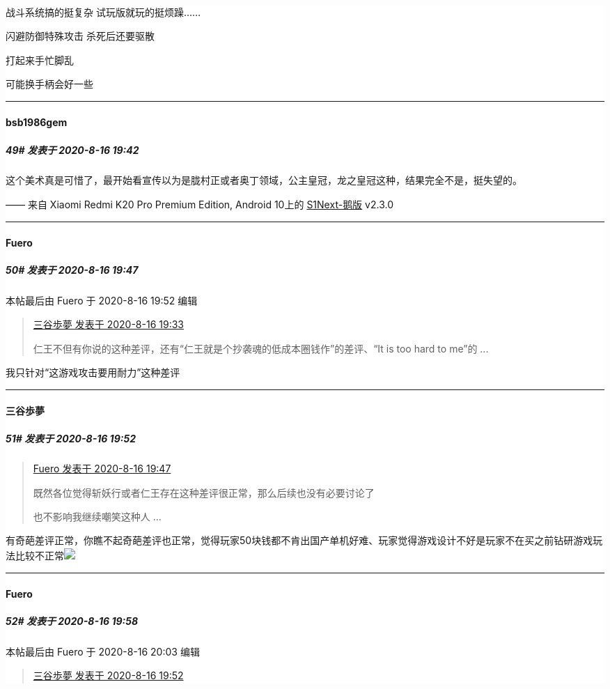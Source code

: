 
战斗系统搞的挺复杂 试玩版就玩的挺烦躁……

闪避防御特殊攻击 杀死后还要驱散 

打起来手忙脚乱 

可能换手柄会好一些


-----

####  bsb1986gem  
##### 49#       发表于 2020-8-16 19:42


这个美术真是可惜了，最开始看宣传以为是胧村正或者奥丁领域，公主皇冠，龙之皇冠这种，结果完全不是，挺失望的。

—— 来自 Xiaomi Redmi K20 Pro Premium Edition, Android 10上的 [S1Next-鹅版](https://github.com/ykrank/S1-Next/releases) v2.3.0


-----

####  Fuero  
##### 50#       发表于 2020-8-16 19:47


 本帖最后由 Fuero 于 2020-8-16 19:52 编辑 
<blockquote><a href="httphttps://bbs.saraba1st.com/2b/forum.php?mod=redirect&amp;goto=findpost&amp;pid=48450790&amp;ptid=1954907" target="_blank">三谷歩夢 发表于 2020-8-16 19:33</a>

仁王不但有你说的这种差评，还有“仁王就是个抄袭魂的低成本圈钱作”的差评、“It is too hard to me”的 ...</blockquote>
我只针对“这游戏攻击要用耐力”这种差评


-----

####  三谷歩夢  
##### 51#       发表于 2020-8-16 19:52


<blockquote><a href="httphttps://bbs.saraba1st.com/2b/forum.php?mod=redirect&amp;goto=findpost&amp;pid=48450906&amp;ptid=1954907" target="_blank">Fuero 发表于 2020-8-16 19:47</a>

既然各位觉得斩妖行或者仁王存在这种差评很正常，那么后续也没有必要讨论了

也不影响我继续嘲笑这种人 ...</blockquote>
有奇葩差评正常，你瞧不起奇葩差评也正常，觉得玩家50块钱都不肯出国产单机好难、玩家觉得游戏设计不好是玩家不在买之前钻研游戏玩法比较不正常<img src="https://static.saraba1st.com/image/smiley/face2017/049.png" referrerpolicy="no-referrer">


-----

####  Fuero  
##### 52#       发表于 2020-8-16 19:58


 本帖最后由 Fuero 于 2020-8-16 20:03 编辑 
<blockquote><a href="httphttps://bbs.saraba1st.com/2b/forum.php?mod=redirect&amp;goto=findpost&amp;pid=48450937&amp;ptid=1954907" target="_blank">三谷歩夢 发表于 2020-8-16 19:52</a>
